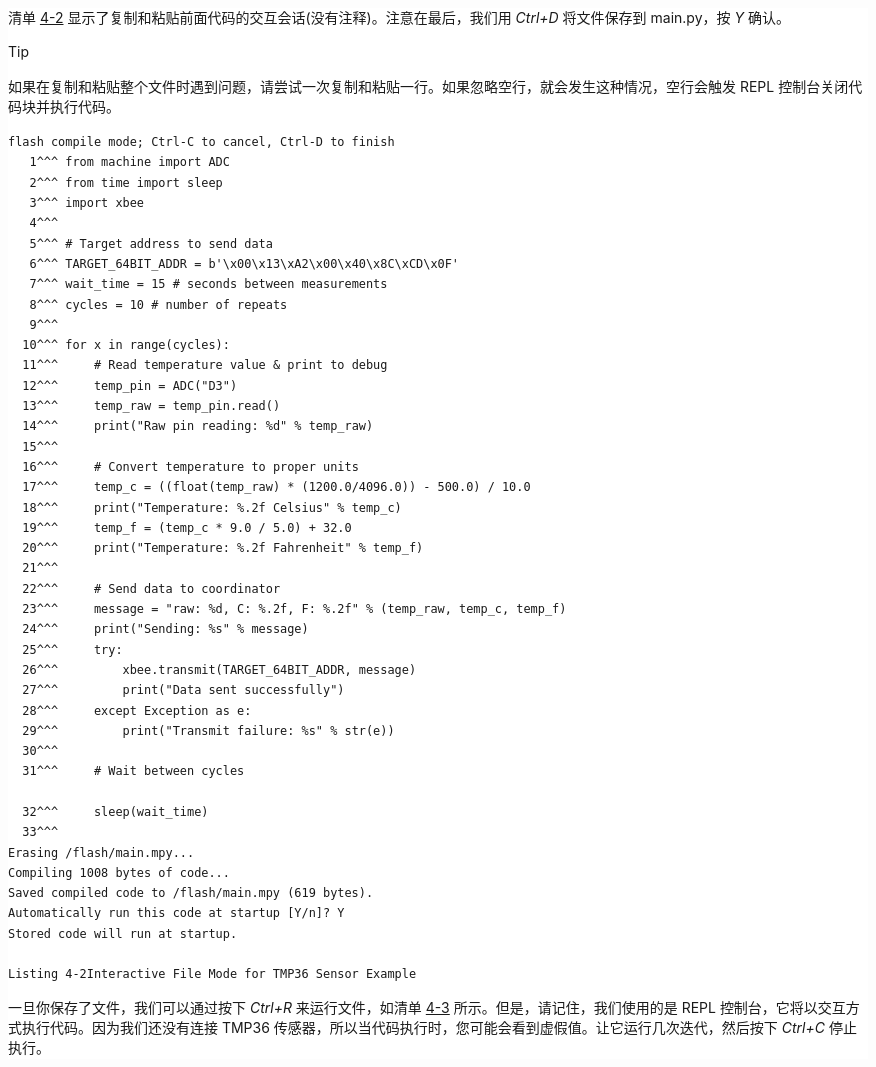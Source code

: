 清单 [4-2](#PC5) 显示了复制和粘贴前面代码的交互会话(没有注释)。注意在最后，我们用 *Ctrl+D* 将文件保存到 main.py，按 *Y* 确认。

Tip

如果在复制和粘贴整个文件时遇到问题，请尝试一次复制和粘贴一行。如果忽略空行，就会发生这种情况，空行会触发 REPL 控制台关闭代码块并执行代码。

```
flash compile mode; Ctrl-C to cancel, Ctrl-D to finish
   1^^^ from machine import ADC
   2^^^ from time import sleep
   3^^^ import xbee
   4^^^
   5^^^ # Target address to send data
   6^^^ TARGET_64BIT_ADDR = b'\x00\x13\xA2\x00\x40\x8C\xCD\x0F'
   7^^^ wait_time = 15 # seconds between measurements
   8^^^ cycles = 10 # number of repeats
   9^^^
  10^^^ for x in range(cycles):
  11^^^     # Read temperature value & print to debug
  12^^^     temp_pin = ADC("D3")
  13^^^     temp_raw = temp_pin.read()
  14^^^     print("Raw pin reading: %d" % temp_raw)
  15^^^
  16^^^     # Convert temperature to proper units
  17^^^     temp_c = ((float(temp_raw) * (1200.0/4096.0)) - 500.0) / 10.0
  18^^^     print("Temperature: %.2f Celsius" % temp_c)
  19^^^     temp_f = (temp_c * 9.0 / 5.0) + 32.0
  20^^^     print("Temperature: %.2f Fahrenheit" % temp_f)
  21^^^
  22^^^     # Send data to coordinator
  23^^^     message = "raw: %d, C: %.2f, F: %.2f" % (temp_raw, temp_c, temp_f)
  24^^^     print("Sending: %s" % message)
  25^^^     try:
  26^^^         xbee.transmit(TARGET_64BIT_ADDR, message)
  27^^^         print("Data sent successfully")
  28^^^     except Exception as e:
  29^^^         print("Transmit failure: %s" % str(e))
  30^^^
  31^^^     # Wait between cycles

  32^^^     sleep(wait_time)
  33^^^
Erasing /flash/main.mpy...
Compiling 1008 bytes of code...
Saved compiled code to /flash/main.mpy (619 bytes).
Automatically run this code at startup [Y/n]? Y
Stored code will run at startup.

Listing 4-2Interactive File Mode for TMP36 Sensor Example

```

一旦你保存了文件，我们可以通过按下 *Ctrl+R* 来运行文件，如清单 [4-3](#PC6) 所示。但是，请记住，我们使用的是 REPL 控制台，它将以交互方式执行代码。因为我们还没有连接 TMP36 传感器，所以当代码执行时，您可能会看到虚假值。让它运行几次迭代，然后按下 *Ctrl+C* 停止执行。
